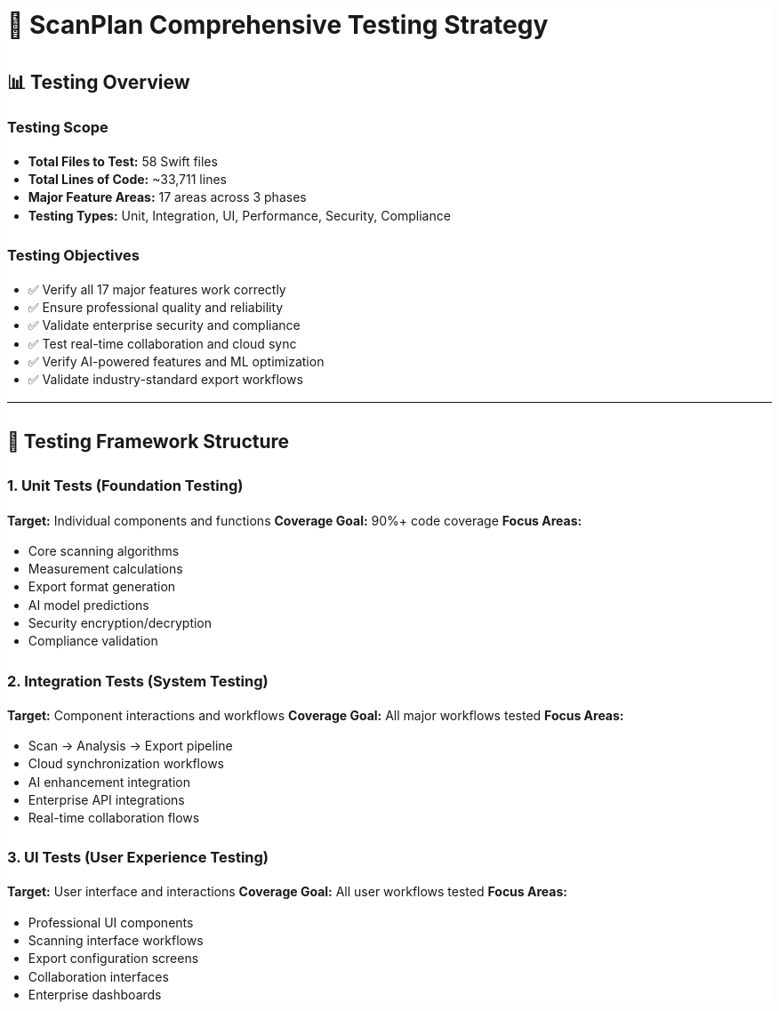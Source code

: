 # 🧪 ScanPlan Comprehensive Testing Strategy

## 📊 Testing Overview

### **Testing Scope**
- **Total Files to Test:** 58 Swift files
- **Total Lines of Code:** ~33,711 lines
- **Major Feature Areas:** 17 areas across 3 phases
- **Testing Types:** Unit, Integration, UI, Performance, Security, Compliance

### **Testing Objectives**
- ✅ Verify all 17 major features work correctly
- ✅ Ensure professional quality and reliability
- ✅ Validate enterprise security and compliance
- ✅ Test real-time collaboration and cloud sync
- ✅ Verify AI-powered features and ML optimization
- ✅ Validate industry-standard export workflows

---

## 🎯 **Testing Framework Structure**

### **1. Unit Tests (Foundation Testing)**
**Target:** Individual components and functions
**Coverage Goal:** 90%+ code coverage
**Focus Areas:**
- Core scanning algorithms
- Measurement calculations
- Export format generation
- AI model predictions
- Security encryption/decryption
- Compliance validation

### **2. Integration Tests (System Testing)**
**Target:** Component interactions and workflows
**Coverage Goal:** All major workflows tested
**Focus Areas:**
- Scan → Analysis → Export pipeline
- Cloud synchronization workflows
- AI enhancement integration
- Enterprise API integrations
- Real-time collaboration flows

### **3. UI Tests (User Experience Testing)**
**Target:** User interface and interactions
**Coverage Goal:** All user workflows tested
**Focus Areas:**
- Professional UI components
- Scanning interface workflows
- Export configuration screens
- Collaboration interfaces
- Enterprise dashboards
